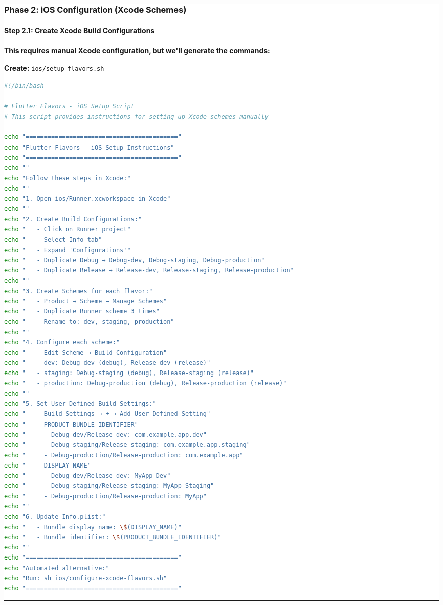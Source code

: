 
### Phase 2: iOS Configuration (Xcode Schemes)

#### Step 2.1: Create Xcode Build Configurations

**This requires manual Xcode configuration, but we'll generate the commands:**

**Create:** `ios/setup-flavors.sh`

```bash
#!/bin/bash

# Flutter Flavors - iOS Setup Script
# This script provides instructions for setting up Xcode schemes manually

echo "=========================================="
echo "Flutter Flavors - iOS Setup Instructions"
echo "=========================================="
echo ""
echo "Follow these steps in Xcode:"
echo ""
echo "1. Open ios/Runner.xcworkspace in Xcode"
echo ""
echo "2. Create Build Configurations:"
echo "   - Click on Runner project"
echo "   - Select Info tab"
echo "   - Expand 'Configurations'"
echo "   - Duplicate Debug → Debug-dev, Debug-staging, Debug-production"
echo "   - Duplicate Release → Release-dev, Release-staging, Release-production"
echo ""
echo "3. Create Schemes for each flavor:"
echo "   - Product → Scheme → Manage Schemes"
echo "   - Duplicate Runner scheme 3 times"
echo "   - Rename to: dev, staging, production"
echo ""
echo "4. Configure each scheme:"
echo "   - Edit Scheme → Build Configuration"
echo "   - dev: Debug-dev (debug), Release-dev (release)"
echo "   - staging: Debug-staging (debug), Release-staging (release)"
echo "   - production: Debug-production (debug), Release-production (release)"
echo ""
echo "5. Set User-Defined Build Settings:"
echo "   - Build Settings → + → Add User-Defined Setting"
echo "   - PRODUCT_BUNDLE_IDENTIFIER"
echo "     - Debug-dev/Release-dev: com.example.app.dev"
echo "     - Debug-staging/Release-staging: com.example.app.staging"
echo "     - Debug-production/Release-production: com.example.app"
echo "   - DISPLAY_NAME"
echo "     - Debug-dev/Release-dev: MyApp Dev"
echo "     - Debug-staging/Release-staging: MyApp Staging"
echo "     - Debug-production/Release-production: MyApp"
echo ""
echo "6. Update Info.plist:"
echo "   - Bundle display name: \$(DISPLAY_NAME)"
echo "   - Bundle identifier: \$(PRODUCT_BUNDLE_IDENTIFIER)"
echo ""
echo "=========================================="
echo "Automated alternative:"
echo "Run: sh ios/configure-xcode-flavors.sh"
echo "=========================================="
```

---